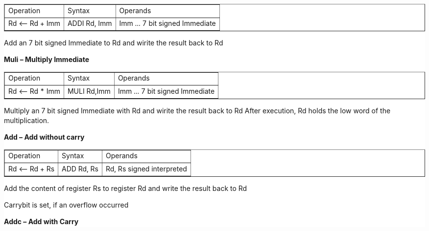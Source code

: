 <table border="1" cellspacing="0" cellpadding="2" style="border-collapse:collapse;">
<tr>
<td>Operation</td>
<td>Syntax</td>
<td>Operands</td>
</tr>
<tr>
<td>Rd &lt;-- Rd + Imm</td>
<td>ADDI Rd, Imm</td>
<td>Imm ... 7 bit signed Immediate</td>
</tr>
</table>

Add an 7 bit signed Immediate to Rd and wirite the result back to Rd

  
**Muli – Multiply Immediate**

<table border="1" cellspacing="0" cellpadding="2" style="border-collapse:collapse;">
<tr>
<td>Operation</td>
<td>Syntax</td>
<td>Operands</td>
</tr>
<tr>
<td>Rd &lt;-- Rd * Imm</td>
<td>MULI Rd,Imm</td>
<td>Imm ... 7 bit signed Immediate</td>
</tr>
</table>

Multiply an 7 bit signed Immediate with Rd and wirite the result back to Rd
After execution, Rd holds the low word of the multiplication.

  
**Add – Add without carry**

<table border="1" cellspacing="0" cellpadding="2" style="border-collapse:collapse;">
<tr>
<td>Operation</td>
<td>Syntax</td>
<td>Operands</td>
</tr>
<tr>
<td>Rd &lt;-- Rd + Rs</td>
<td>ADD Rd, Rs</td>
<td>Rd, Rs signed interpreted</td>
</tr>
</table>

Add the content of register Rs to register Rd and write the result back to Rd

Carrybit is set, if an overflow occurred

  
**Addc – Add with Carry**
